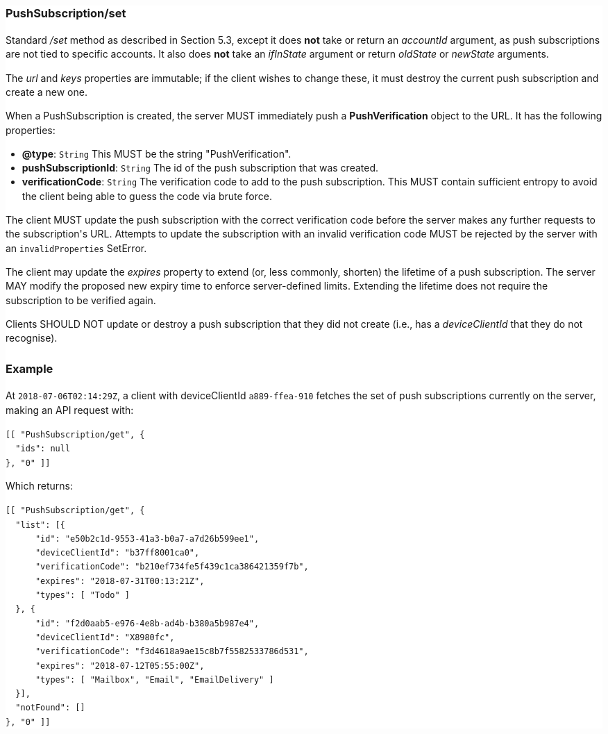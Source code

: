 ### PushSubscription/set

Standard */set* method  as described in Section 5.3, except it does **not** take or return an *accountId* argument, as push subscriptions are not tied to specific accounts. It also does **not** take an *ifInState* argument or return *oldState* or *newState* arguments.

The *url* and *keys* properties are immutable; if the client wishes to change these, it must destroy the current push subscription and create a new one.

When a PushSubscription is created, the server MUST immediately push a **PushVerification** object to the URL. It has the following properties:

- **@type**: `String`
  This MUST be the string "PushVerification".
- **pushSubscriptionId**: `String`
  The id of the push subscription that was created.
- **verificationCode**: `String`
  The verification code to add to the push subscription. This MUST contain sufficient entropy to avoid the client being able to guess the code via brute force.

The client MUST update the push subscription with the correct verification code
before the server makes any further requests to the subscription's URL. Attempts to update the subscription with an invalid verification code MUST be rejected by the server with an `invalidProperties` SetError.

The client may update the *expires* property to extend (or, less commonly, shorten) the lifetime of a push subscription. The server MAY modify the proposed new expiry time to enforce server-defined limits. Extending the lifetime does not require the subscription to be verified again.

Clients SHOULD NOT update or destroy a push subscription that they did not create (i.e., has a *deviceClientId* that they do not recognise).

### Example

At `2018-07-06T02:14:29Z`, a client with deviceClientId `a889-ffea-910` fetches the set of push subscriptions currently on the server, making an API request with:

    [[ "PushSubscription/get", {
      "ids": null
    }, "0" ]]

Which returns:

    [[ "PushSubscription/get", {
      "list": [{
          "id": "e50b2c1d-9553-41a3-b0a7-a7d26b599ee1",
          "deviceClientId": "b37ff8001ca0",
          "verificationCode": "b210ef734fe5f439c1ca386421359f7b",
          "expires": "2018-07-31T00:13:21Z",
          "types": [ "Todo" ]
      }, {
          "id": "f2d0aab5-e976-4e8b-ad4b-b380a5b987e4",
          "deviceClientId": "X8980fc",
          "verificationCode": "f3d4618a9ae15c8b7f5582533786d531",
          "expires": "2018-07-12T05:55:00Z",
          "types": [ "Mailbox", "Email", "EmailDelivery" ]
      }],
      "notFound": []
    }, "0" ]]
